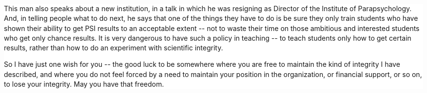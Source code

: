 This man also speaks about a new institution, in a talk in which
he was resigning as Director of the Institute of Parapsychology.
And, in telling people what to do next, he says that one of the
things they have to do is be sure they only train students who have
shown their ability to get PSI results to an acceptable extent
-- not to waste their time on those ambitious and interested students
who get only chance results. It is very dangerous to have such a
policy in teaching -- to teach students only how to get certain
results, rather than how to do an experiment with scientific
integrity.

So I have just one wish for you -- the good luck to be somewhere
where you are free to maintain the kind of integrity I have
described, and where you do not feel forced by a need to maintain
your position in the organization, or financial support, or so on,
to lose your integrity. May you have that freedom.

